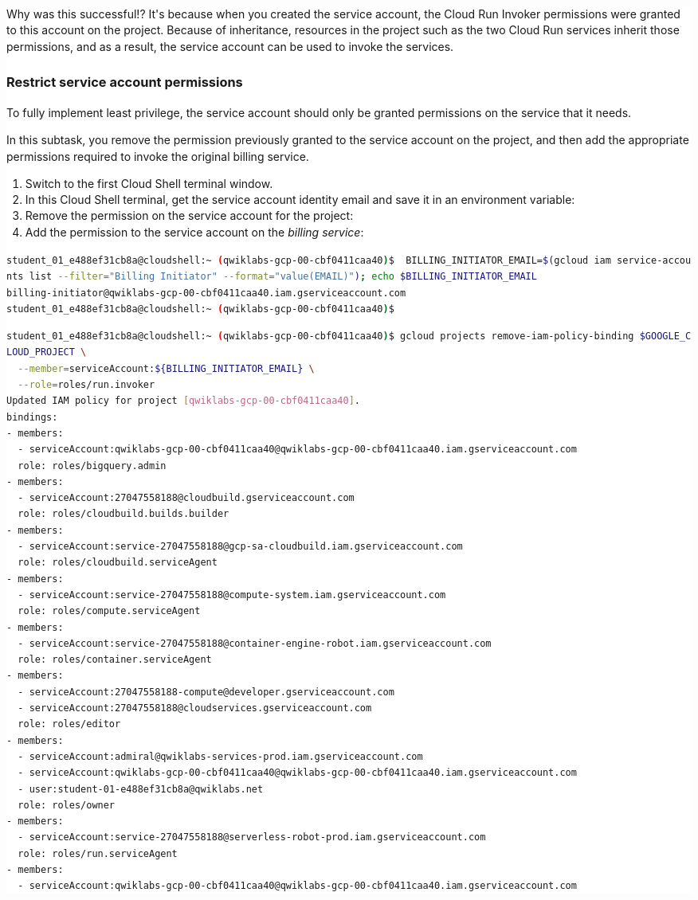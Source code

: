 Why was this successful!? It's because when you created the service  account, the Cloud Run Invoker permissions were granted to this account  on the project. Because of inheritance, resources in the project such as the two Cloud Run services inherit those permissions, and as a result,  the service account can be used to invoke the services.



### Restrict service account permissions

To fully implement least privilege, the service account should only be granted permissions on the service that it needs.

In this subtask, you remove the permission previously granted to the  service account on the project, and then add the appropriate permissions required to invoke the original billing service.

1. Switch to the first Cloud Shell terminal window.
2. In this Cloud Shell terminal, get the service account identity email and save it in an environment variable:
3. Remove the permission on the service account for the project:
4. Add the permission to the service account on the *billing service*:

```sh
student_01_e488ef31cb8a@cloudshell:~ (qwiklabs-gcp-00-cbf0411caa40)$  BILLING_INITIATOR_EMAIL=$(gcloud iam service-accounts list --filter="Billing Initiator" --format="value(EMAIL)"); echo $BILLING_INITIATOR_EMAIL
billing-initiator@qwiklabs-gcp-00-cbf0411caa40.iam.gserviceaccount.com
student_01_e488ef31cb8a@cloudshell:~ (qwiklabs-gcp-00-cbf0411caa40)$
```
```sh
student_01_e488ef31cb8a@cloudshell:~ (qwiklabs-gcp-00-cbf0411caa40)$ gcloud projects remove-iam-policy-binding $GOOGLE_CLOUD_PROJECT \
  --member=serviceAccount:${BILLING_INITIATOR_EMAIL} \
  --role=roles/run.invoker
Updated IAM policy for project [qwiklabs-gcp-00-cbf0411caa40].
bindings:
- members:
  - serviceAccount:qwiklabs-gcp-00-cbf0411caa40@qwiklabs-gcp-00-cbf0411caa40.iam.gserviceaccount.com
  role: roles/bigquery.admin
- members:
  - serviceAccount:27047558188@cloudbuild.gserviceaccount.com
  role: roles/cloudbuild.builds.builder
- members:
  - serviceAccount:service-27047558188@gcp-sa-cloudbuild.iam.gserviceaccount.com
  role: roles/cloudbuild.serviceAgent
- members:
  - serviceAccount:service-27047558188@compute-system.iam.gserviceaccount.com
  role: roles/compute.serviceAgent
- members:
  - serviceAccount:service-27047558188@container-engine-robot.iam.gserviceaccount.com
  role: roles/container.serviceAgent
- members:
  - serviceAccount:27047558188-compute@developer.gserviceaccount.com
  - serviceAccount:27047558188@cloudservices.gserviceaccount.com
  role: roles/editor
- members:
  - serviceAccount:admiral@qwiklabs-services-prod.iam.gserviceaccount.com
  - serviceAccount:qwiklabs-gcp-00-cbf0411caa40@qwiklabs-gcp-00-cbf0411caa40.iam.gserviceaccount.com
  - user:student-01-e488ef31cb8a@qwiklabs.net
  role: roles/owner
- members:
  - serviceAccount:service-27047558188@serverless-robot-prod.iam.gserviceaccount.com
  role: roles/run.serviceAgent
- members:
  - serviceAccount:qwiklabs-gcp-00-cbf0411caa40@qwiklabs-gcp-00-cbf0411caa40.iam.gserviceaccount.com
```
